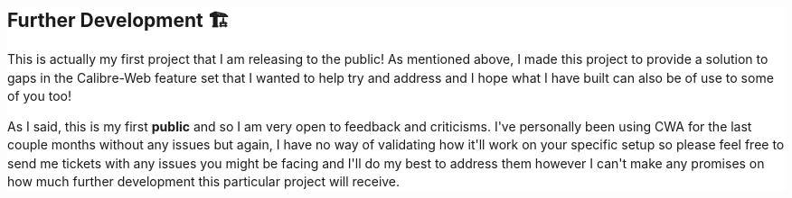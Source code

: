 Further Development 🏗️
------------

This is actually my first project that I am releasing to the public! As mentioned above, I made this project to provide a solution to gaps in the Calibre-Web feature set that I wanted to help try and address and I hope what I have built can also be of use to some of you too!

As I said, this is my first **public** and so I am very open to feedback and criticisms. I've personally been using CWA for the last couple months without any issues but again, I have no way of validating how it'll work on your specific setup so please feel free to send me tickets with any issues you might be facing and I'll do my best to address them however I can't make any promises on how much further development this particular project will receive.
